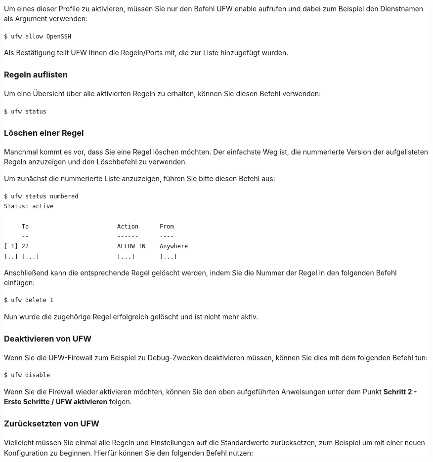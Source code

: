 Um eines dieser Profile zu aktivieren, müssen Sie nur den Befehl UFW enable aufrufen und dabei zum Beispiel den Dienstnamen als Argument verwenden:

```console
$ ufw allow OpenSSH
```

Als Bestätigung teilt UFW Ihnen die Regeln/Ports mit, die zur Liste hinzugefügt wurden.

### Regeln auflisten

Um eine Übersicht über alle aktivierten Regeln zu erhalten, können Sie diesen Befehl verwenden:

```console
$ ufw status
```

### Löschen einer Regel

Manchmal kommt es vor, dass Sie eine Regel löschen möchten. Der einfachste Weg ist, die nummerierte Version der aufgelisteten Regeln anzuzeigen und den Löschbefehl zu verwenden.

Um zunächst die nummerierte Liste anzuzeigen, führen Sie bitte diesen Befehl aus:

```console
$ ufw status numbered
Status: active

     To                         Action      From
     --                         ------      ----
[ 1] 22                         ALLOW IN    Anywhere
[..] [...]                      [...]       [...]
```

Anschließend kann die entsprechende Regel gelöscht werden, indem Sie die Nummer der Regel in den folgenden Befehl einfügen:

```console
$ ufw delete 1
```

Nun wurde die zugehörige Regel erfolgreich gelöscht und ist nicht mehr aktiv.

### Deaktivieren von UFW

Wenn Sie die UFW-Firewall zum Beispiel zu Debug-Zwecken deaktivieren müssen, können Sie dies mit dem folgenden Befehl tun:

```console
$ ufw disable
```

Wenn Sie die Firewall wieder aktivieren möchten, können Sie den oben aufgeführten Anweisungen unter dem Punkt **Schritt 2 - Erste Schritte / UFW aktivieren** folgen.

### Zurücksetzten von UFW

Vielleicht müssen Sie einmal alle Regeln und Einstellungen auf die Standardwerte zurücksetzen, zum Beispiel um mit einer neuen Konfiguration zu beginnen. Hierfür können Sie den folgenden Befehl nutzen:

